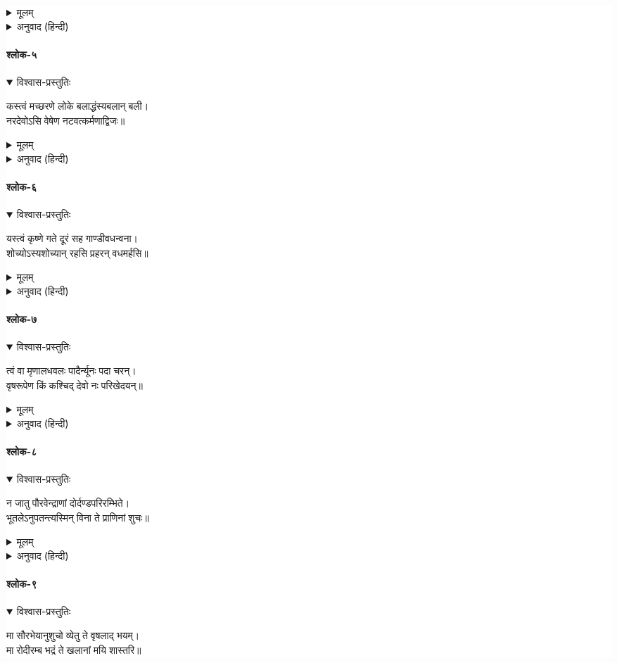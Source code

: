 <details><summary>मूलम्</summary></details>

<details><summary>अनुवाद (हिन्दी)</summary></details>

#### श्लोक-५


<details open><summary>विश्वास-प्रस्तुतिः</summary>

कस्त्वं मच्छरणे लोके बलाद्धंस्यबलान् बली।  
नरदेवोऽसि वेषेण नटवत्कर्मणाद्विजः॥
</details>

<details><summary>मूलम्</summary></details>

<details><summary>अनुवाद (हिन्दी)</summary></details>

#### श्लोक-६


<details open><summary>विश्वास-प्रस्तुतिः</summary>

यस्त्वं कृष्णे गते दूरं सह गाण्डीवधन्वना।  
शोच्योऽस्यशोच्यान् रहसि प्रहरन् वधमर्हसि॥
</details>

<details><summary>मूलम्</summary></details>

<details><summary>अनुवाद (हिन्दी)</summary></details>

#### श्लोक-७


<details open><summary>विश्वास-प्रस्तुतिः</summary>

त्वं वा मृणालधवलः पादैर्न्यूनः पदा चरन्।  
वृषरूपेण किं कश्चिद् देवो नः परिखेदयन्॥
</details>

<details><summary>मूलम्</summary></details>

<details><summary>अनुवाद (हिन्दी)</summary></details>

#### श्लोक-८


<details open><summary>विश्वास-प्रस्तुतिः</summary>

न जातु पौरवेन्द्राणां दोर्दण्डपरिरम्भिते।  
भूतलेऽनुपतन्त्यस्मिन् विना ते प्राणिनां शुचः॥
</details>

<details><summary>मूलम्</summary></details>

<details><summary>अनुवाद (हिन्दी)</summary></details>

#### श्लोक-९


<details open><summary>विश्वास-प्रस्तुतिः</summary>

मा सौरभेयानुशुचो व्येतु ते वृषलाद् भयम्।  
मा रोदीरम्ब भद्रं ते खलानां मयि शास्तरि॥
</details>
